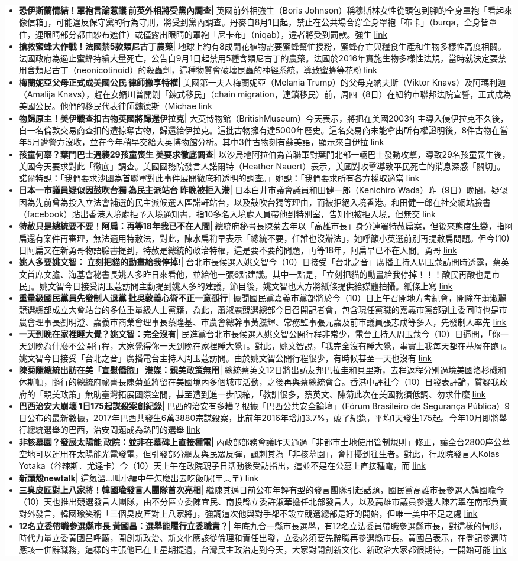 - **恐伊斯蘭情結！罩袍言論惹議 前英外相將受黨內調查**|  英國前外相強生（Boris Johnson）稱穆斯林女性從頭包到腳的全身罩袍「看起來像信箱」，可能違反保守黨的行為守則，將受到黨內調查。丹麥自8月1日起，禁止在公共場合穿全身罩袍「布卡」（burqa，全身皆罩住，連眼睛部分都由紗布遮住）或僅露出眼睛的罩袍「尼卡布」（niqab），違者將受到罰款。強生 [link](http://bit.ly/2OnuwSc)
- **搶救蜜蜂大作戰！法國禁5款類尼古丁農藥**|  地球上約有8成開花植物需要蜜蜂幫忙授粉，蜜蜂存亡與糧食生產和生物多樣性高度相關。法國政府為遏止蜜蜂持續大量死亡，公告自9月1日起禁用5種含類尼古丁的農藥。法國於2016年實施生物多樣性法規，當時就決定要禁用含類尼古丁（neonicotinoid）的殺蟲劑，這種物質會破壞昆蟲的神經系統，導致蜜蜂等花粉 [link](http://bit.ly/2KGb6Wg)
- **梅蘭妮亞父母正式成美國公民  律師撇享特權**|  美國第一夫人梅蘭妮亞（Melania Trump）的父母克納夫斯（Viktor Knavs）及阿瑪利迦（Amalija Knavs），趕在女婿川普開鍘「鍊式移民」（chain migration，連鎖移民）前，周四（8日）在紐約市聯邦法院宣誓，正式成為美國公民。他們的移民代表律師魏德斯（Michae [link](http://bit.ly/2KJibFt)
- **物歸原主！美伊戰查扣古物英國將歸還伊拉克**|  大英博物館（BritishMuseum）今天表示，將把在美國2003年主導入侵伊拉克不久後，自一名倫敦交易商查扣的遭掠奪古物，歸還給伊拉克。這批古物擁有達5000年歷史。這名交易商未能拿出所有權證明後，8件古物在當年5月遭警方沒收，並在今年稍早交給大英博物館分析。其中3件古物刻有蘇美語，顯示來自伊拉 [link](http://bit.ly/2OnuZUs)
- **孩童何辜？葉門巴士遇襲29孩童喪生 美要求徹底調查**|  以沙烏地阿拉伯為首聯軍對葉門北部一輛巴士發動攻擊，導致29名孩童喪生後，美國今天要求對此「徹底」調查。美國國務院發言人諾爾特（Heather Nauert）表示，美國對攻擊導致平民死亡的消息深感「關切」。諾爾特說：「我們要求沙國為首聯軍對此事件展開徹底和透明的調查。」她說：「我們要求所有各方採取適當 [link](http://bit.ly/2OrgPRV)
- **日本一市議員疑似因鼓吹台獨  為民主派站台  昨晚被拒入港**|  日本白井市議會議員和田健一郎（Kenichiro Wada）昨（9日）晚間，疑似因為先前曾為投入立法會補選的民主派候選人區諾軒站台，以及鼓吹台獨等理由，而被拒絕入境香港。和田健一郎在社交網站臉書（facebook）貼出香港入境處拒予入境通知書，指10多名入境處人員帶他到特別室，告知他被拒入境，但無交 [link](http://bit.ly/2OrgTRF)
- **特赦只是總統要不要！阿扁：再等18年我已不在人間**|  總統府秘書長陳菊去年以「高雄市長」身分連署特赦扁案，但後來態度生變，指阿扁還有案件再審理，無法適用特赦法，對此，陳水扁稍早表示「總統不要，任誰也沒辦法」，她呼籲小英選前別再提赦扁問題。但今(10)日阿扁又在新勇哥物語臉書提到，特赦是總統的政治特權，這是要不要的問題，再等18年，阿扁早已不在人間。勇哥 [link](http://bit.ly/2KFYE96)
- **姚人多要姚文智： 立刻把貓的動畫給我停掉!**|  台北市長候選人姚文智今（10）日接受「台北之音」廣播主持人周玉蔻訪問時透露，蔡英文首席文膽、海基會秘書長姚人多昨日來看他，並給他一張6點建議。其中一點是，「立刻把貓的動畫給我停掉！！！酸民再酸也是市民」。姚文智今日接受周玉蔻訪問主動提到姚人多的建議，節目後，姚文智也大方將紙條提供給媒體拍攝。紙條上寫 [link](http://bit.ly/2KE9yfj)
- **重量級國民黨員先發制人退黨  批吳敦義心術不正一意孤行**|  據聞國民黨嘉義市黨部將於今（10）日上午召開地方考紀會，開除在蕭淑麗競選總部成立大會站台的多位重量級人士黨籍，為此，蕭淑麗競選總部今日召開記者會，包含現任黨職的嘉義市黨部副主委同時也是市農會理事長劉明澄、嘉義市商業會理事長蔡隆基、市農會總幹事黃騰輝、常務監事張元嘉及前市議員張志成等多人，先發制人率先 [link](http://bit.ly/2Orh4wj)
- **一天到晚在家裡睡大覺？姚文智：完全沒有**|  民進黨台北市長候選人姚文智公開行程非常少，電台主持人周玉蔻今（10）日逼問，「你一天到晚為什麼不公開行程，大家覺得你一天到晚在家裡睡大覺」。對此，姚文智說，「我完全沒有睡大覺，事實上我每天都在基層在跑」。姚文智今日接受「台北之音」廣播電台主持人周玉蔻訪問。由於姚文智公開行程很少，有時候甚至一天也沒有 [link](http://bit.ly/2KGErzP)
- **陳菊隨總統出訪在美「宣慰僑胞」  港媒：親美政策無用**|  總統蔡英文12日將出訪友邦巴拉圭和貝里斯，去程返程分別過境美國洛杉磯和休斯頓，隨行的總統府祕書長陳菊並將留在美國境內多個城市活動，之後再與蔡總統會合。香港中評社今（10）日發表評論，質疑我政府的「親美政策」無助臺灣拓展國際空間，甚至遭到進一步限縮，「教訓很多，蔡英文、陳菊此次在美國務須低調、勿求什麼 [link](http://bit.ly/2KH8ck2)
- **巴西治安大崩壞  1日175起謀殺案創紀錄**|  巴西的治安有多糟？根據「巴西公共安全論壇」（Fórum Brasileiro de Segurança Pública）9日公布的最新數據，2017年巴西共發生6萬3880宗謀殺案，比前年2016年增加3.7%，破了紀錄，平均1天發生175起。今年10月即將舉行總統選舉的巴西，治安問題成為熱門的選舉 [link](http://bit.ly/2KFYEG8)
- **非核墓園？發展太陽能 政院：並非在墓碑上直接種電**|  內政部部務會議昨天通過「非都市土地使用管制規則」修正，讓全台2800座公墓空地可以運用在太陽能光電發電，但引發部分網友與民眾反彈，諷刺其為「非核墓園」，會打擾到往生者。對此，行政院發言人Kolas Yotaka（谷辣斯．尤達卡）今（10）天上午在政院親子日活動後受訪指出，這並不是在公墓上直接種電，而 [link](http://bit.ly/2KH8cAy)
- **新頭殼newtalk**|  這氣溫...叫小編中午怎麼出去吃飯呢(〒︿〒) [link](http://bit.ly/2KGBJdu)
- **三臭皮匠對上八家將！韓國瑜發言人團隊首次亮相**|  繼陳其邁日前公布年輕有型的發言團隊引起話題，國民黨高雄市長參選人韓國瑜今（10）天也推出競選發言人團隊，由不分區立委陳宜民、南投縣立委許淑華擔任北部發言人，以及高雄市議員參選人陳若翠在南部負責對外發言，韓國瑜笑稱「三個臭皮匠對上八家將」，強調這次他與對手都不設立競選總部是好的開始，但唯一美中不足之處 [link](http://bit.ly/2KIWV2V)
- **12名立委帶職參選縣市長 黃國昌：選舉能履行立委職責？**|  年底九合一縣市長選舉，有12名立法委員帶職參選縣市長，對這樣的情形，時代力量立委黃國昌呼籲，開創新政治、新文化應該從倫理和責任出發，立委必須要先辭職再參選縣市長。黃國昌表示，在登記參選時應該一併辭職務，這樣的主張他已在上星期提過，台灣民主政治走到今天，大家對開創新文化、新政治大家都很期待，一開始可能 [link](http://bit.ly/2OmoRLY)
